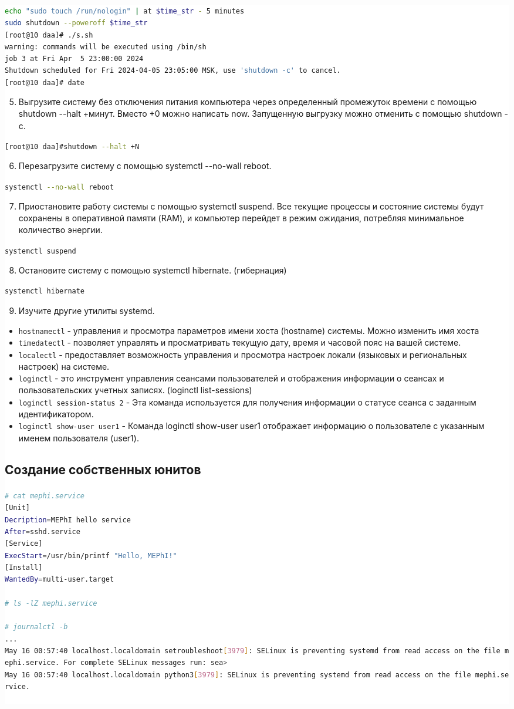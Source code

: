 ```sh
echo "sudo touch /run/nologin" | at $time_str - 5 minutes
sudo shutdown --poweroff $time_str
[root@10 daa]# ./s.sh 
warning: commands will be executed using /bin/sh
job 3 at Fri Apr  5 23:00:00 2024
Shutdown scheduled for Fri 2024-04-05 23:05:00 MSK, use 'shutdown -c' to cancel.
[root@10 daa]# date
```
5. Выгрузите систему без отключения питания компьютера через определенный промежуток времени с помощью shutdown --halt +минут. Вместо +0 можно написать now. Запущенную выгрузку можно отменить с помощью shutdown -c.
```sh
[root@10 daa]#shutdown --halt +N
```
6. Перезагрузите систему с помощью systemctl --no-wall reboot.
```sh
systemctl --no-wall reboot
```
7. Приостановите работу системы с помощью systemctl suspend. Все текущие процессы и состояние системы будут сохранены в оперативной памяти (RAM), и компьютер перейдет в режим ожидания, потребляя минимальное количество энергии.
```sh
systemctl suspend
```
8. Остановите систему с помощью systemctl hibernate. (гибернация)
```sh
systemctl hibernate
```
9. Изучите другие утилиты systemd.
  - `hostnamectl` - управления и просмотра параметров имени хоста (hostname) системы. Можно изменить имя хоста 
  - `timedatectl` - позволяет управлять и просматривать текущую дату, время и часовой пояс на вашей системе.
  - `localectl` - предоставляет возможность управления и просмотра настроек локали (языковых и региональных настроек) на системе.
  - `loginctl` - это инструмент управления сеансами пользователей и отображения информации о сеансах и пользовательских учетных записях. (loginctl list-sessions)
  - `loginctl session-status 2` - Эта команда используется для получения информации о статусе сеанса с заданным идентификатором.
  - `loginctl show-user user1` - Команда loginctl show-user user1 отображает информацию о пользователе с указанным именем пользователя (user1).


## Создание собственных юнитов

```sh
# cat mephi.service 
[Unit]
Decription=MEPhI hello service
After=sshd.service
[Service]
ExecStart=/usr/bin/printf "Hello, MEPhI!"
[Install]
WantedBy=multi-user.target

# ls -lZ mephi.service 

# journalctl -b
...
May 16 00:57:40 localhost.localdomain setroubleshoot[3979]: SELinux is preventing systemd from read access on the file mephi.service. For complete SELinux messages run: sea>
May 16 00:57:40 localhost.localdomain python3[3979]: SELinux is preventing systemd from read access on the file mephi.service.
                                                     
```